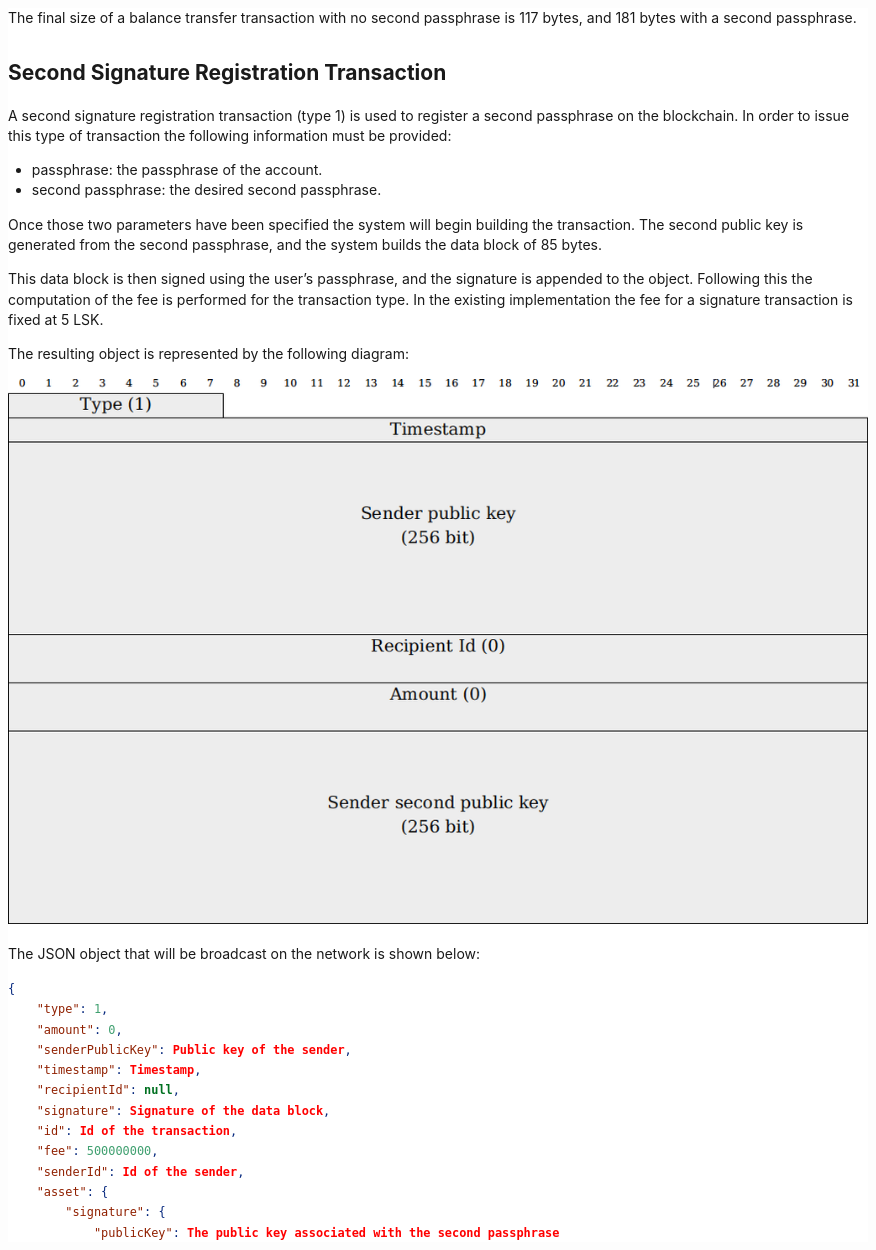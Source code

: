The final size of a balance transfer transaction with no second passphrase is 117 bytes, and 181 bytes with a second passphrase.

## Second Signature Registration Transaction

A second signature registration transaction (type 1) is used to register a second passphrase on the blockchain. In order to issue this type of transaction the following information must be provided:

- passphrase: the passphrase of the account.
- second passphrase: the desired second passphrase.

Once those two parameters have been specified the system will begin building the transaction. The second public key is generated from the second passphrase, and the system builds the data block of 85 bytes.

This data block is then signed using the user’s passphrase, and the signature is appended to the object. Following this the computation of the fee is performed for the transaction type. In the existing implementation the fee for a signature transaction is fixed at 5 LSK. 

The resulting object is represented by the following diagram:

![lisk_protocol-type1](../assets/lisk_protocol-type1.png "lisk_protocol-type1")

The JSON object that will be broadcast on the network is shown below:

```json
{
    "type": 1,
    "amount": 0,
    "senderPublicKey": Public key of the sender,
    "timestamp": Timestamp,
    "recipientId": null,
    "signature": Signature of the data block,
    "id": Id of the transaction,
    "fee": 500000000,
    "senderId": Id of the sender,
    "asset": {
        "signature": {
            "publicKey": The public key associated with the second passphrase
```